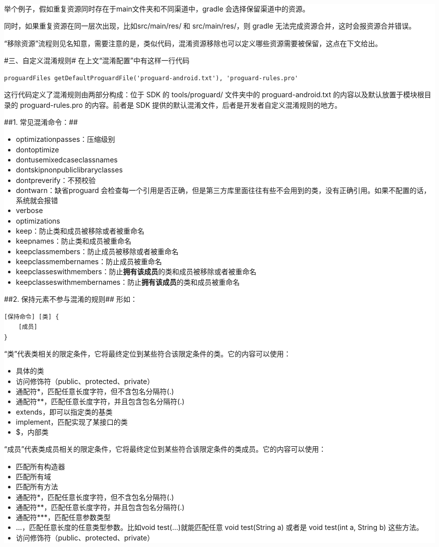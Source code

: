 举个例子，假如重复资源同时存在于main文件夹和不同渠道中，gradle 会选择保留渠道中的资源。

同时，如果重复资源在同一层次出现，比如src/main/res/ 和 src/main/res/，则 gradle 无法完成资源合并，这时会报资源合并错误。

“移除资源”流程则见名知意，需要注意的是，类似代码，混淆资源移除也可以定义哪些资源需要被保留，这点在下文给出。

#三、自定义混淆规则#
在上文“混淆配置”中有这样一行代码

    proguardFiles getDefaultProguardFile('proguard-android.txt'), 'proguard-rules.pro'

这行代码定义了混淆规则由两部分构成：位于 SDK 的 tools/proguard/ 文件夹中的 proguard-android.txt 的内容以及默认放置于模块根目录的 proguard-rules.pro 的内容。前者是 SDK 提供的默认混淆文件，后者是开发者自定义混淆规则的地方。

##1. 常见混淆命令：##
- optimizationpasses：压缩级别
- dontoptimize
- dontusemixedcaseclassnames
- dontskipnonpubliclibraryclasses
- dontpreverify：不预校验
- dontwarn：缺省proguard 会检查每一个引用是否正确，但是第三方库里面往往有些不会用到的类，没有正确引用。如果不配置的话，系统就会报错
- verbose
- optimizations
- keep：防止类和成员被移除或者被重命名
- keepnames：防止类和成员被重命名
- keepclassmembers：防止成员被移除或者被重命名
- keepclassmembernames：防止成员被重命名
- keepclasseswithmembers：防止**拥有该成员**的类和成员被移除或者被重命名
- keepclasseswithmembernames：防止**拥有该成员**的类和成员被重命名

##2. 保持元素不参与混淆的规则##
形如：

    [保持命令] [类] {
    	[成员] 
    }

“类”代表类相关的限定条件，它将最终定位到某些符合该限定条件的类。它的内容可以使用：

- 具体的类
- 访问修饰符（public、protected、private）
- 通配符*，匹配任意长度字符，但不含包名分隔符(.)
- 通配符**，匹配任意长度字符，并且包含包名分隔符(.)
- extends，即可以指定类的基类
- implement，匹配实现了某接口的类
- $，内部类

“成员”代表类成员相关的限定条件，它将最终定位到某些符合该限定条件的类成员。它的内容可以使用：

- 匹配所有构造器
- 匹配所有域
- 匹配所有方法
- 通配符*，匹配任意长度字符，但不含包名分隔符(.)
- 通配符**，匹配任意长度字符，并且包含包名分隔符(.)
- 通配符***，匹配任意参数类型
- …，匹配任意长度的任意类型参数。比如void test(…)就能匹配任意 void test(String a) 或者是 void test(int a, String b) 这些方法。
- 访问修饰符（public、protected、private）
